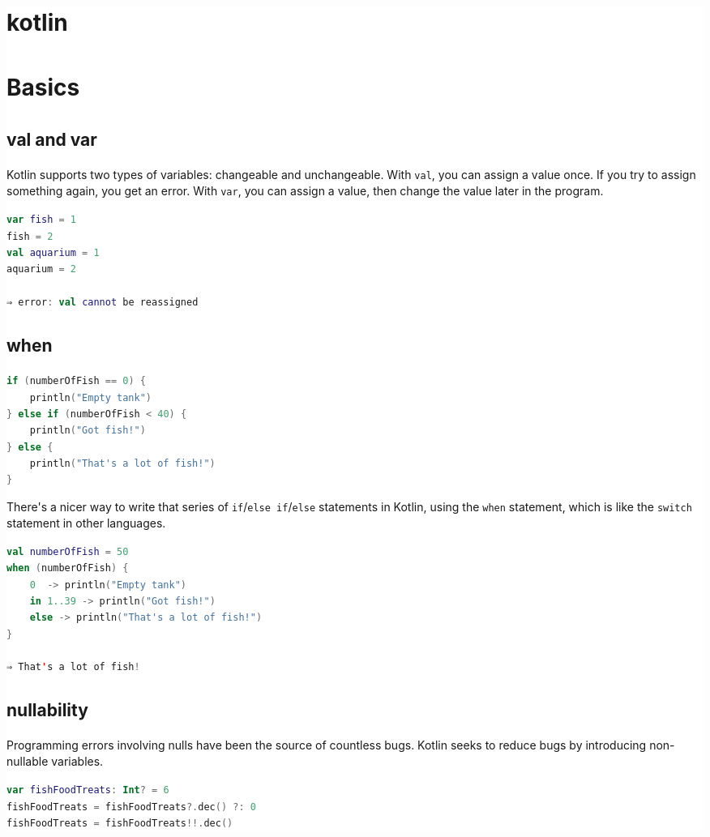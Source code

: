 # kotlin
# Basics

## val and var

Kotlin supports two types of variables: changeable and unchangeable. With `val`, you can assign a value once. If you try to assign something again, you get an error. With `var`, you can assign a value, then change the value later in the program.

```kotlin
var fish = 1
fish = 2
val aquarium = 1
aquarium = 2

⇒ error: val cannot be reassigned
```

## when

```kotlin
if (numberOfFish == 0) {
    println("Empty tank")
} else if (numberOfFish < 40) {
    println("Got fish!")
} else {
    println("That's a lot of fish!")
}
```

There's a nicer way to write that series of `if`/`else if`/`else` statements in Kotlin, using the `when` statement, which is like the `switch` statement in other languages.

```kotlin
val numberOfFish = 50
when (numberOfFish) {
    0  -> println("Empty tank")
    in 1..39 -> println("Got fish!")
    else -> println("That's a lot of fish!")
}

⇒ That's a lot of fish!
```

## nullability

Programming errors involving nulls have been the source of countless bugs. Kotlin seeks to reduce bugs by introducing non-nullable variables.

```kotlin
var fishFoodTreats: Int? = 6
fishFoodTreats = fishFoodTreats?.dec() ?: 0
fishFoodTreats = fishFoodTreats!!.dec()
```
